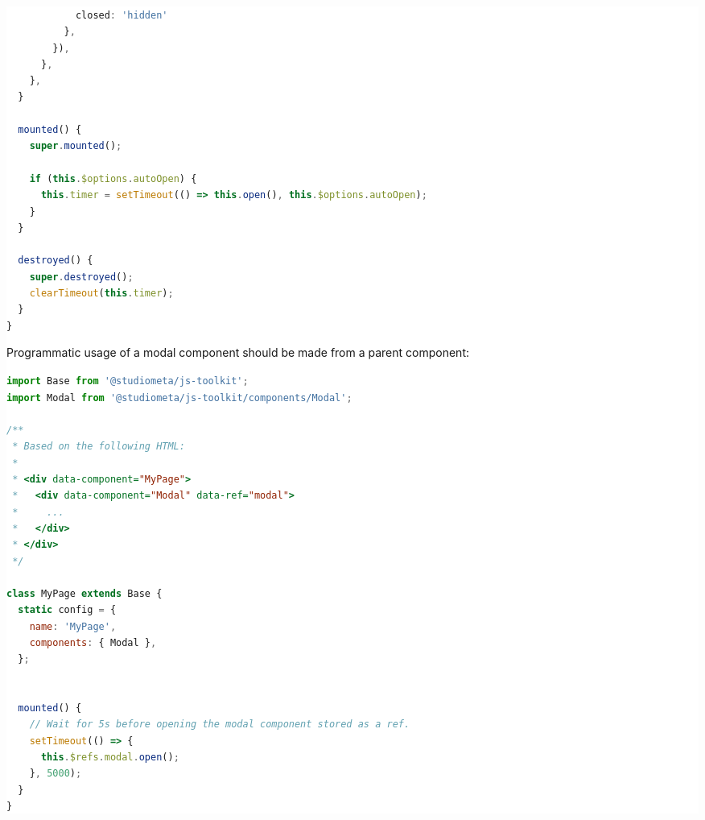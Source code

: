 ```js
            closed: 'hidden'
          },
        }),
      },
    },
  }

  mounted() {
    super.mounted();

    if (this.$options.autoOpen) {
      this.timer = setTimeout(() => this.open(), this.$options.autoOpen);
    }
  }

  destroyed() {
    super.destroyed();
    clearTimeout(this.timer);
  }
}
```

Programmatic usage of a modal component should be made from a parent component:

```js
import Base from '@studiometa/js-toolkit';
import Modal from '@studiometa/js-toolkit/components/Modal';

/**
 * Based on the following HTML:
 *
 * <div data-component="MyPage">
 *   <div data-component="Modal" data-ref="modal">
 *     ...
 *   </div>
 * </div>
 */

class MyPage extends Base {
  static config = {
    name: 'MyPage',
    components: { Modal },
  };


  mounted() {
    // Wait for 5s before opening the modal component stored as a ref.
    setTimeout(() => {
      this.$refs.modal.open();
    }, 5000);
  }
}
```
